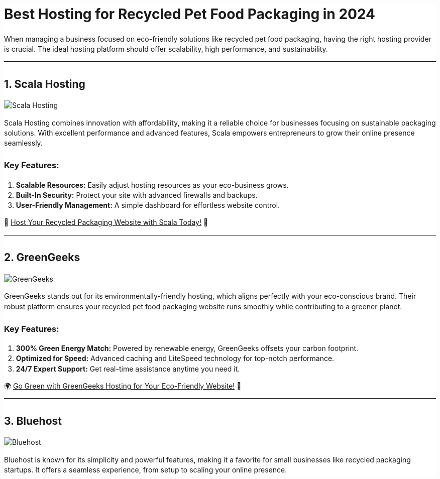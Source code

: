 # Best Hosting for Recycled Pet Food Packaging in 2024

When managing a business focused on eco-friendly solutions like recycled pet food packaging, having the right hosting provider is crucial. The ideal hosting platform should offer scalability, high performance, and sustainability.

---

## 1. Scala Hosting

![Scala Hosting](https://i.imgur.com/uJ5JIK3.png "Scala Web Hosting")

Scala Hosting combines innovation with affordability, making it a reliable choice for businesses focusing on sustainable packaging solutions. With excellent performance and advanced features, Scala empowers entrepreneurs to grow their online presence seamlessly.

### Key Features:
1. **Scalable Resources:** Easily adjust hosting resources as your eco-business grows.  
2. **Built-In Security:** Protect your site with advanced firewalls and backups.  
3. **User-Friendly Management:** A simple dashboard for effortless website control.  

🌟 [Host Your Recycled Packaging Website with Scala Today!](https://snipitx.com/scala-jy) 🌱

---

## 2. GreenGeeks

![GreenGeeks](https://i.imgur.com/eEwuntu.jpg "GreenGeeks Hosting")

GreenGeeks stands out for its environmentally-friendly hosting, which aligns perfectly with your eco-conscious brand. Their robust platform ensures your recycled pet food packaging website runs smoothly while contributing to a greener planet.

### Key Features:
1. **300% Green Energy Match:** Powered by renewable energy, GreenGeeks offsets your carbon footprint.  
2. **Optimized for Speed:** Advanced caching and LiteSpeed technology for top-notch performance.  
3. **24/7 Expert Support:** Get real-time assistance anytime you need it.  

🌍 [Go Green with GreenGeeks Hosting for Your Eco-Friendly Website!](https://snipitx.com/greengeeks-jy) 🌟

---

## 3. Bluehost

![Bluehost](https://i.imgur.com/PasFF9E.jpeg "Bluehost Hosting")

Bluehost is known for its simplicity and powerful features, making it a favorite for small businesses like recycled packaging startups. It offers a seamless experience, from setup to scaling your online presence.
